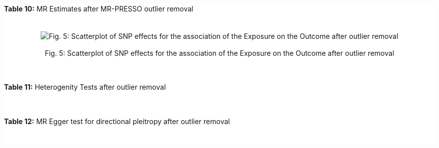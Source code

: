 

**Table 10:** MR Estimates after MR-PRESSO outlier removal
<div data-pagedtable="false">
  <script data-pagedtable-source type="application/json">
{"columns":[{"label":["id.exposure"],"name":[1],"type":["chr"],"align":["left"]},{"label":["id.outcome"],"name":[2],"type":["chr"],"align":["left"]},{"label":["outcome"],"name":[3],"type":["fctr"],"align":["left"]},{"label":["exposure"],"name":[4],"type":["fctr"],"align":["left"]},{"label":["method"],"name":[5],"type":["fctr"],"align":["left"]},{"label":["nsnp"],"name":[6],"type":["int"],"align":["right"]},{"label":["b"],"name":[7],"type":["dbl"],"align":["right"]},{"label":["se"],"name":[8],"type":["dbl"],"align":["right"]},{"label":["pval"],"name":[9],"type":["dbl"],"align":["right"]}],"data":[{"1":"tsRFBL","2":"Sii3CO","3":"covidhgi2020anaB2v4eurwoukbb","4":"Barban2016afb","5":"Inverse variance weighted (fixed effects)","6":"7","7":"-2.701788","8":"0.8813078","9":"0.002171916"},{"1":"tsRFBL","2":"Sii3CO","3":"covidhgi2020anaB2v4eurwoukbb","4":"Barban2016afb","5":"Weighted median","6":"7","7":"-2.492213","8":"1.1434449","9":"0.029289701"},{"1":"tsRFBL","2":"Sii3CO","3":"covidhgi2020anaB2v4eurwoukbb","4":"Barban2016afb","5":"Weighted mode","6":"7","7":"-2.178389","8":"1.5304281","9":"0.204480792"},{"1":"tsRFBL","2":"Sii3CO","3":"covidhgi2020anaB2v4eurwoukbb","4":"Barban2016afb","5":"MR Egger","6":"7","7":"-1.022035","8":"7.3849417","9":"0.895329733"}],"options":{"columns":{"min":{},"max":[10]},"rows":{"min":[10],"max":[10]},"pages":{}}}
  </script>
</div>
<br>

<div class="figure" style="text-align: center">
<img src="/sc/arion/projects/LOAD/shea/Projects/MRcovid/results/MRcovideurwoukbb/Barban2016afb/covidhgi2020anaB2v4eurwoukbb/Barban2016afb_5e-8_covidhgi2020anaB2v4eurwoukbb_MR_Analaysis_files/figure-html/scatter_plot_outlier-1.png" alt="Fig. 5: Scatterplot of SNP effects for the association of the Exposure on the Outcome after outlier removal"  />
<p class="caption">Fig. 5: Scatterplot of SNP effects for the association of the Exposure on the Outcome after outlier removal</p>
</div>
<br>

**Table 11:** Heterogenity Tests after outlier removal
<div data-pagedtable="false">
  <script data-pagedtable-source type="application/json">
{"columns":[{"label":["id.exposure"],"name":[1],"type":["chr"],"align":["left"]},{"label":["id.outcome"],"name":[2],"type":["chr"],"align":["left"]},{"label":["outcome"],"name":[3],"type":["fctr"],"align":["left"]},{"label":["exposure"],"name":[4],"type":["fctr"],"align":["left"]},{"label":["method"],"name":[5],"type":["fctr"],"align":["left"]},{"label":["Q"],"name":[6],"type":["dbl"],"align":["right"]},{"label":["Q_df"],"name":[7],"type":["dbl"],"align":["right"]},{"label":["Q_pval"],"name":[8],"type":["dbl"],"align":["right"]}],"data":[{"1":"tsRFBL","2":"Sii3CO","3":"covidhgi2020anaB2v4eurwoukbb","4":"Barban2016afb","5":"MR Egger","6":"3.990920","7":"5","8":"0.5507240"},{"1":"tsRFBL","2":"Sii3CO","3":"covidhgi2020anaB2v4eurwoukbb","4":"Barban2016afb","5":"Inverse variance weighted","6":"4.043404","7":"6","8":"0.6708026"}],"options":{"columns":{"min":{},"max":[10]},"rows":{"min":[10],"max":[10]},"pages":{}}}
  </script>
</div>
<br>

**Table 12:** MR Egger test for directional pleitropy after outlier removal
<div data-pagedtable="false">
  <script data-pagedtable-source type="application/json">
{"columns":[{"label":["id.exposure"],"name":[1],"type":["chr"],"align":["left"]},{"label":["id.outcome"],"name":[2],"type":["chr"],"align":["left"]},{"label":["outcome"],"name":[3],"type":["fctr"],"align":["left"]},{"label":["exposure"],"name":[4],"type":["fctr"],"align":["left"]},{"label":["egger_intercept"],"name":[5],"type":["dbl"],"align":["right"]},{"label":["se"],"name":[6],"type":["dbl"],"align":["right"]},{"label":["pval"],"name":[7],"type":["dbl"],"align":["right"]}],"data":[{"1":"tsRFBL","2":"Sii3CO","3":"covidhgi2020anaB2v4eurwoukbb","4":"Barban2016afb","5":"-0.02124319","6":"0.09272707","7":"0.827872"}],"options":{"columns":{"min":{},"max":[10]},"rows":{"min":[10],"max":[10]},"pages":{}}}
  </script>
</div>
<br>
